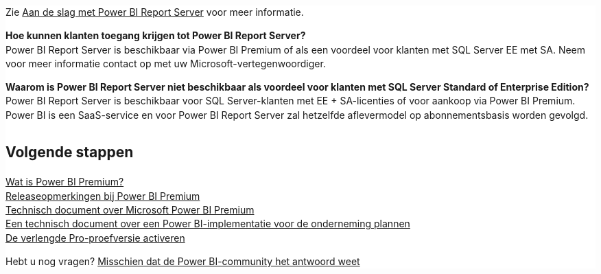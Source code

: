 Zie [Aan de slag met Power BI Report Server](report-server/get-started.md) voor meer informatie.

**Hoe kunnen klanten toegang krijgen tot Power BI Report Server?**  
Power BI Report Server is beschikbaar via Power BI Premium of als een voordeel voor klanten met SQL Server EE met SA. Neem voor meer informatie contact op met uw Microsoft-vertegenwoordiger.

**Waarom is Power BI Report Server niet beschikbaar als voordeel voor klanten met SQL Server Standard of Enterprise Edition?**  
Power BI Report Server is beschikbaar voor SQL Server-klanten met EE + SA-licenties of voor aankoop via Power BI Premium. Power BI is een SaaS-service en voor Power BI Report Server zal hetzelfde aflevermodel op abonnementsbasis worden gevolgd.

## <a name="next-steps"></a>Volgende stappen
[Wat is Power BI Premium?](service-premium.md)  
[Releaseopmerkingen bij Power BI Premium](service-premium-release-notes.md)  
[Technisch document over Microsoft Power BI Premium](https://aka.ms/pbipremiumwhitepaper)  
[Een technisch document over een Power BI-implementatie voor de onderneming plannen](https://aka.ms/pbienterprisedeploy)  
[De verlengde Pro-proefversie activeren](service-extended-pro-trial.md)  

Hebt u nog vragen? [Misschien dat de Power BI-community het antwoord weet](https://community.powerbi.com/)

